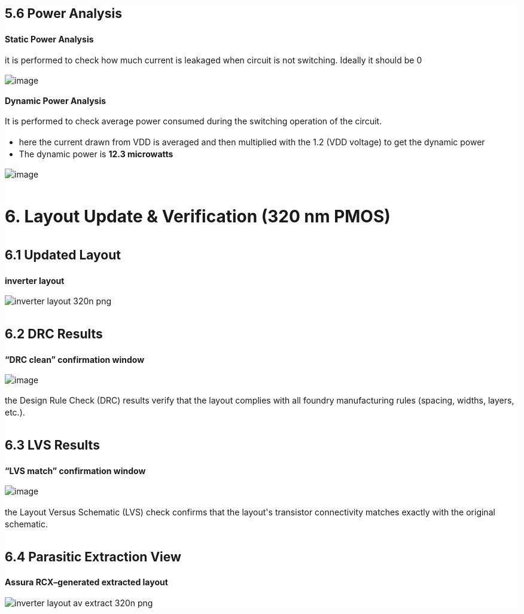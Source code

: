 ## 5.6 Power Analysis


**Static Power Analysis**

it is performed to check how much current is leakaged when circuit is not switching. Ideally it should be 0

<img width="1827" height="747" alt="image" src="https://github.com/user-attachments/assets/944fdb53-aadc-4cce-8fe9-f473ca31a4ae" />


**Dynamic Power Analysis**

It is performed to check average power consumed during the switching operation of the circuit.
- here the current drawn from VDD is averaged and then multiplied with the 1.2 (VDD voltage) to get the dynamic power
- The dynamic power is **12.3 microwatts**
  
<img width="1835" height="749" alt="image" src="https://github.com/user-attachments/assets/04a61178-0e1e-43c0-b363-bcb600a31bd0" />


# 6. Layout Update & Verification (320 nm PMOS)

## 6.1 Updated Layout	

**inverter layout**

<img width="566" height="749" alt="inverter layout 320n png" src="https://github.com/user-attachments/assets/49d87d03-7b12-42cf-8a48-69c367996376" />
 
## 6.2  DRC Results

**“DRC clean” confirmation window**

<img width="556" height="688" alt="image" src="https://github.com/user-attachments/assets/de46c801-9547-4ee7-8121-98caceaec063" />

the Design Rule Check (DRC) results verify that the layout complies with all foundry manufacturing rules (spacing, widths, layers, etc.).

## 6.3  LVS Results

**“LVS match” confirmation window**

<img width="978" height="691" alt="image" src="https://github.com/user-attachments/assets/ff271531-9e6f-48cb-87df-11cf7646713b" />

the Layout Versus Schematic (LVS) check confirms that the layout's transistor connectivity matches exactly with the original schematic.

## 6.4 Parasitic Extraction View	

**Assura RCX–generated extracted layout**

<img width="566" height="749" alt="inverter layout av extract 320n png" src="https://github.com/user-attachments/assets/bf57f378-a241-4e68-b2b9-d55b46a3e580" />
